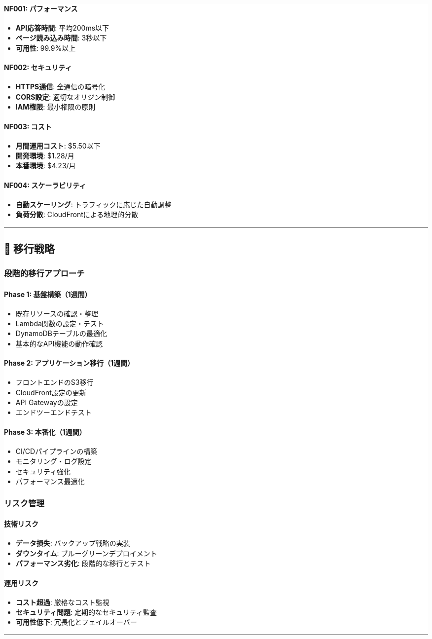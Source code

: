 #### NF001: パフォーマンス
- **API応答時間**: 平均200ms以下
- **ページ読み込み時間**: 3秒以下
- **可用性**: 99.9%以上

#### NF002: セキュリティ
- **HTTPS通信**: 全通信の暗号化
- **CORS設定**: 適切なオリジン制御
- **IAM権限**: 最小権限の原則

#### NF003: コスト
- **月間運用コスト**: $5.50以下
- **開発環境**: $1.28/月
- **本番環境**: $4.23/月

#### NF004: スケーラビリティ
- **自動スケーリング**: トラフィックに応じた自動調整
- **負荷分散**: CloudFrontによる地理的分散

---

## 🔄 移行戦略

### 段階的移行アプローチ

#### Phase 1: 基盤構築（1週間）
- 既存リソースの確認・整理
- Lambda関数の設定・テスト
- DynamoDBテーブルの最適化
- 基本的なAPI機能の動作確認

#### Phase 2: アプリケーション移行（1週間）
- フロントエンドのS3移行
- CloudFront設定の更新
- API Gatewayの設定
- エンドツーエンドテスト

#### Phase 3: 本番化（1週間）
- CI/CDパイプラインの構築
- モニタリング・ログ設定
- セキュリティ強化
- パフォーマンス最適化

### リスク管理

#### 技術リスク
- **データ損失**: バックアップ戦略の実装
- **ダウンタイム**: ブルーグリーンデプロイメント
- **パフォーマンス劣化**: 段階的な移行とテスト

#### 運用リスク
- **コスト超過**: 厳格なコスト監視
- **セキュリティ問題**: 定期的なセキュリティ監査
- **可用性低下**: 冗長化とフェイルオーバー

---